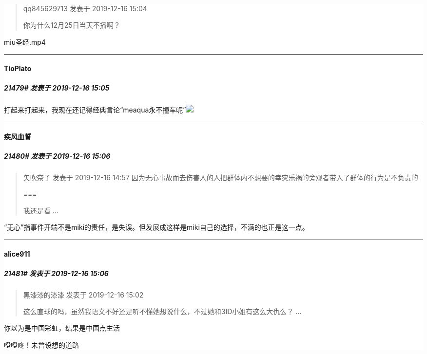 

<blockquote>qq845629713 发表于 2019-12-16 15:04

你为什么12月25日当天不播啊？</blockquote>
miu圣经.mp4







-----

####  TioPlato  
##### 21479#       发表于 2019-12-16 15:05




打起来打起来，我现在还记得经典言论“meaqua永不撞车呢”<img src="https://static.saraba1st.com/image/smiley/face2017/067.png" referrerpolicy="no-referrer">







-----

####  疾风血誓  
##### 21480#       发表于 2019-12-16 15:06



<blockquote>矢吹奈子 发表于 2019-12-16 14:57
因为无心事故而去伤害人的人把群体内不想要的幸灾乐祸的旁观者带入了群体的行为是不负责的

===

我还是看 ...</blockquote>
“无心”指事件开端不是miki的责任，是失误。但发展成这样是miki自己的选择，不满的也正是这一点。







-----

####  alice911  
##### 21481#       发表于 2019-12-16 15:06



<blockquote>黑漆漆的漆漆 发表于 2019-12-16 15:02

这么直球的吗，虽然我语文不好还是听不懂她想说什么，不过她和3ID小姐有这么大仇么？ ...</blockquote>
你以为是中国彩虹，结果是中国点生活

噔噔咚！未曾设想的道路




